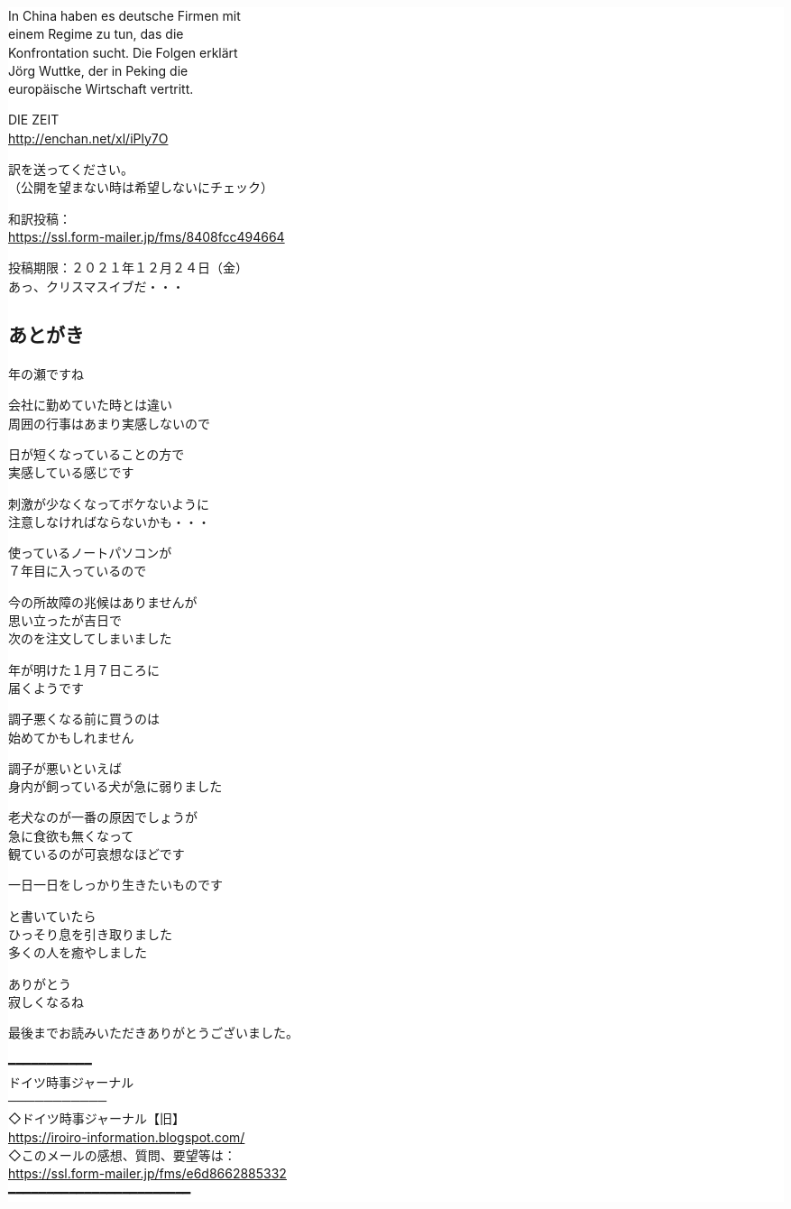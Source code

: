 In China haben es deutsche Firmen mit  
einem Regime zu tun, das die  
Konfrontation sucht. Die Folgen erklärt  
Jörg Wuttke, der in Peking die  
europäische Wirtschaft vertritt.  
  
DIE ZEIT  
<http://enchan.net/xl/iPly7O>  
  
訳を送ってください。  
（公開を望まない時は希望しないにチェック）  
  
和訳投稿：  
 <https://ssl.form-mailer.jp/fms/8408fcc494664>  
  
投稿期限：２０２１年１２月２４日（金）  
あっ、クリスマスイブだ・・・  
  


## あとがき

  
年の瀬ですね  
  
会社に勤めていた時とは違い  
周囲の行事はあまり実感しないので  
  
日が短くなっていることの方で  
実感している感じです  
  
刺激が少なくなってボケないように  
注意しなければならないかも・・・  
  
使っているノートパソコンが  
７年目に入っているので  
  
今の所故障の兆候はありませんが  
思い立ったが吉日で  
次のを注文してしまいました  
  
年が明けた１月７日ころに  
届くようです  
  
調子悪くなる前に買うのは  
始めてかもしれません  
  
調子が悪いといえば  
身内が飼っている犬が急に弱りました  
  
老犬なのが一番の原因でしょうが  
急に食欲も無くなって  
観ているのが可哀想なほどです  
  
一日一日をしっかり生きたいものです  
  
と書いていたら  
ひっそり息を引き取りました  
多くの人を癒やしました  
  
ありがとう  
寂しくなるね  
  
  
最後までお読みいただきありがとうございました。  
  
━━━━━━━━━━━  
ドイツ時事ジャーナル  
───────────  
◇ドイツ時事ジャーナル【旧】  
<https://iroiro-information.blogspot.com/>  
◇このメールの感想、質問、要望等は：  
<https://ssl.form-mailer.jp/fms/e6d8662885332>  
━━━━━━━━━━━━━━━━━━━━━━━━